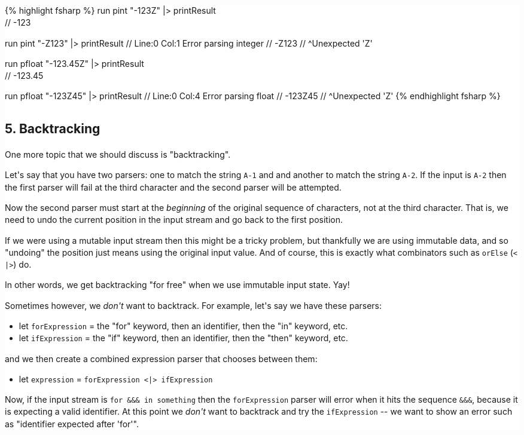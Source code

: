 {% highlight fsharp %}
run pint "-123Z" 
|> printResult   
// -123

run pint "-Z123" 
|> printResult
// Line:0 Col:1 Error parsing integer
// -Z123
//  ^Unexpected 'Z'

run pfloat "-123.45Z" 
|> printResult   
// -123.45

run pfloat "-123Z45" 
|> printResult
// Line:0 Col:4 Error parsing float
// -123Z45
//     ^Unexpected 'Z'
{% endhighlight fsharp %}

## 5. Backtracking

One more topic that we should discuss is "backtracking".

Let's say that you have two parsers: one to match the string `A-1` and and another to match the string `A-2`. If the input is
`A-2` then the first parser will fail at the third character and the second parser will be attempted. 

Now the second parser must start at the *beginning* of the original sequence of characters, not at the third character. That is, we
need to undo the current position in the input stream and go back to the first position.

If we were using a mutable input stream then this might be a tricky problem, but thankfully we are using immutable data, and so
"undoing" the position just means using the original input value. And of course, this is exactly what combinators such as `orElse` (`<|>`) do.

In other words, we get backtracking "for free" when we use immutable input state. Yay!

Sometimes however, we *don't* want to backtrack. For example, let's say we have these parsers:

* let `forExpression` = the "for" keyword, then an identifier, then the "in" keyword, etc. 
* let `ifExpression` = the "if" keyword, then an identifier, then the "then" keyword, etc.

and we then create a combined expression parser that chooses between them:

* let `expression` = `forExpression <|> ifExpression` 

Now, if the input stream is `for &&& in something` then the `forExpression` parser will error when it hits the sequence `&&&`, because it is expecting
a valid identifier. At this point we *don't* want to backtrack and try the `ifExpression` -- we want to show an error such as "identifier expected after 'for'".
